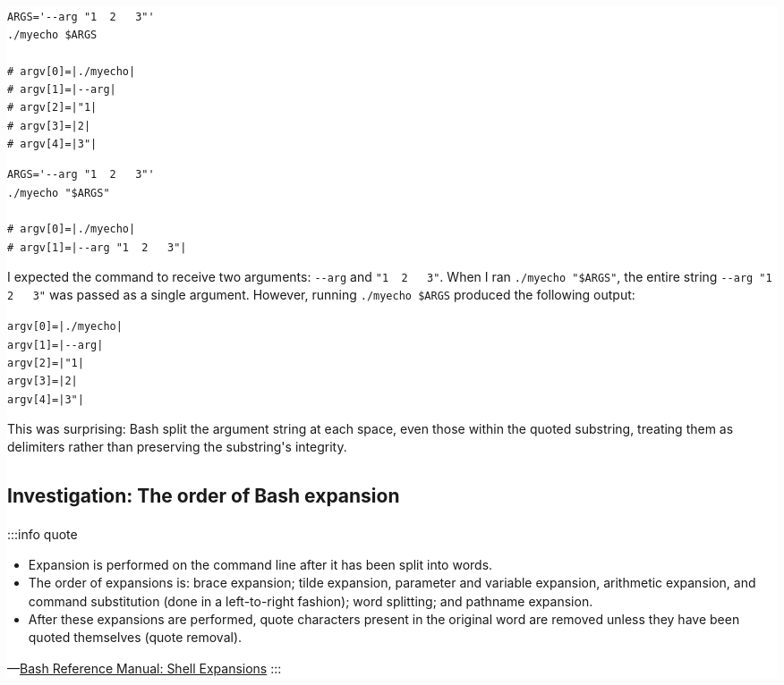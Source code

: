 <Tabs>
  <TabItem label="Unquoted variable" value="case-no-quotes">

  ```shell
  ARGS='--arg "1  2   3"'
  ./myecho $ARGS

  # argv[0]=|./myecho|
  # argv[1]=|--arg|
  # argv[2]=|"1|
  # argv[3]=|2|
  # argv[4]=|3"|
  ```

  </TabItem>
  <TabItem label="Quoted variable" value="case-quotes">

  ```shell
  ARGS='--arg "1  2   3"'
  ./myecho "$ARGS"

  # argv[0]=|./myecho|
  # argv[1]=|--arg "1  2   3"|
  ```

  </TabItem>
</Tabs>

I expected the command to receive two arguments: `--arg` and `"1  2   3"`. When I ran `./myecho "$ARGS"`, the entire string `--arg "1  2   3"` was passed as a single argument. However, running `./myecho $ARGS` produced the following output:

```log
argv[0]=|./myecho|
argv[1]=|--arg|
argv[2]=|"1|
argv[3]=|2|
argv[4]=|3"|
```

This was surprising: Bash split the argument string at each space, even those within the quoted substring, treating them as delimiters rather than preserving the substring's integrity.

## Investigation: The order of Bash expansion

:::info quote

- Expansion is performed on the command line after it has been split into words.
- The order of expansions is: brace expansion; tilde expansion, parameter and variable expansion, arithmetic expansion, and command substitution (done in a left-to-right fashion); word splitting; and pathname expansion.
- After these expansions are performed, quote characters present in the original word are removed unless they have been quoted themselves (quote removal).

—[Bash Reference Manual: Shell Expansions](https://www.gnu.org/software/bash/manual/html_node/Shell-Expansions.html)
:::
